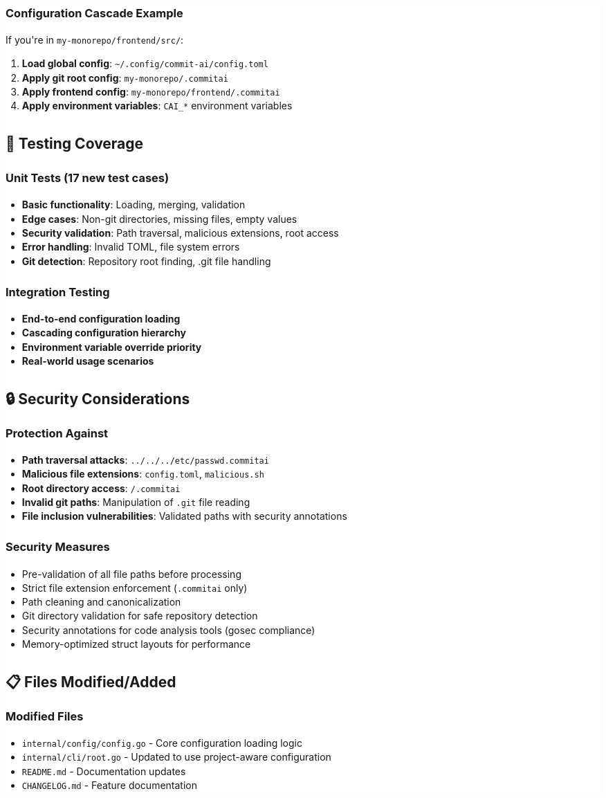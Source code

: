 ### Configuration Cascade Example

If you're in `my-monorepo/frontend/src/`:

1. **Load global config**: `~/.config/commit-ai/config.toml`
2. **Apply git root config**: `my-monorepo/.commitai`
3. **Apply frontend config**: `my-monorepo/frontend/.commitai`
4. **Apply environment variables**: `CAI_*` environment variables

## 🧪 Testing Coverage

### Unit Tests (17 new test cases)
- **Basic functionality**: Loading, merging, validation
- **Edge cases**: Non-git directories, missing files, empty values
- **Security validation**: Path traversal, malicious extensions, root access
- **Error handling**: Invalid TOML, file system errors
- **Git detection**: Repository root finding, .git file handling

### Integration Testing
- **End-to-end configuration loading**
- **Cascading configuration hierarchy**
- **Environment variable override priority**
- **Real-world usage scenarios**

## 🔒 Security Considerations

### Protection Against
- **Path traversal attacks**: `../../../etc/passwd.commitai`
- **Malicious file extensions**: `config.toml`, `malicious.sh`
- **Root directory access**: `/.commitai`
- **Invalid git paths**: Manipulation of `.git` file reading
- **File inclusion vulnerabilities**: Validated paths with security annotations

### Security Measures
- Pre-validation of all file paths before processing
- Strict file extension enforcement (`.commitai` only)
- Path cleaning and canonicalization
- Git directory validation for safe repository detection
- Security annotations for code analysis tools (gosec compliance)
- Memory-optimized struct layouts for performance

## 📋 Files Modified/Added

### Modified Files
- `internal/config/config.go` - Core configuration loading logic
- `internal/cli/root.go` - Updated to use project-aware configuration
- `README.md` - Documentation updates
- `CHANGELOG.md` - Feature documentation
